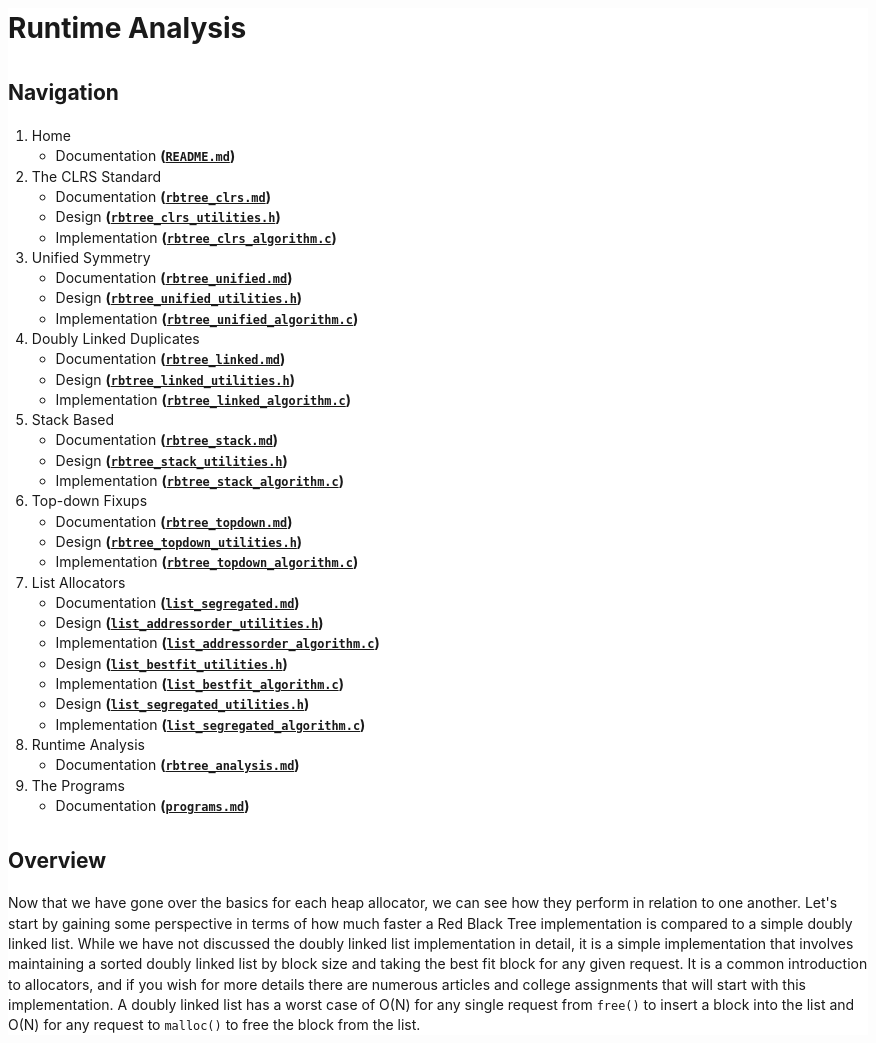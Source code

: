 # Runtime Analysis

## Navigation

1. Home
   - Documentation **([`README.md`](/README.md))**
2. The CLRS Standard
   - Documentation **([`rbtree_clrs.md`](/docs/rbtree_clrs.md))**
   - Design **([`rbtree_clrs_utilities.h`](/lib/rbtree_clrs_utilities.h))**
   - Implementation **([`rbtree_clrs_algorithm.c`](/lib/rbtree_clrs_algorithm.c))**
3. Unified Symmetry
   - Documentation **([`rbtree_unified.md`](/docs/rbtree_unified.md))**
   - Design **([`rbtree_unified_utilities.h`](/lib/rbtree_unified_utilities.h))**
   - Implementation **([`rbtree_unified_algorithm.c`](/lib/rbtree_unified_algorithm.c))**
4. Doubly Linked Duplicates
   - Documentation **([`rbtree_linked.md`](/docs/rbtree_linked.md))**
   - Design **([`rbtree_linked_utilities.h`](/lib/rbtree_linked_utilities.h))**
   - Implementation **([`rbtree_linked_algorithm.c`](/lib/rbtree_linked_algorithm.c))**
5. Stack Based
   - Documentation **([`rbtree_stack.md`](/docs/rbtree_stack.md))**
   - Design **([`rbtree_stack_utilities.h`](/lib/rbtree_stack_utilities.h))**
   - Implementation **([`rbtree_stack_algorithm.c`](/lib/rbtree_stack_algorithm.c))**
6. Top-down Fixups
   - Documentation **([`rbtree_topdown.md`](/docs/rbtree_topdown.md))**
   - Design **([`rbtree_topdown_utilities.h`](/lib/rbtree_topdown_utilities.h))**
   - Implementation **([`rbtree_topdown_algorithm.c`](/lib/rbtree_topdown_algorithm.c))**
7. List Allocators
   - Documentation **([`list_segregated.md`](/docs/list_segregated.md))**
   - Design **([`list_addressorder_utilities.h`](/lib/list_addressorder_utilities.h))**
   - Implementation **([`list_addressorder_algorithm.c`](/lib/list_addressorder_algorithm.c))**
   - Design **([`list_bestfit_utilities.h`](/lib/list_bestfit_utilities.h))**
   - Implementation **([`list_bestfit_algorithm.c`](/lib/list_bestfit_algorithm.c))**
   - Design **([`list_segregated_utilities.h`](/lib/list_segregated_utilities.h))**
   - Implementation **([`list_segregated_algorithm.c`](/lib/list_segregated_algorithm.c))**
8. Runtime Analysis
   - Documentation **([`rbtree_analysis.md`](/docs/rbtree_analysis.md))**
9. The Programs
   - Documentation **([`programs.md`](/docs/programs.md))**

## Overview

Now that we have gone over the basics for each heap allocator, we can see how they perform in relation to one another. Let's start by gaining some perspective in terms of how much faster a Red Black Tree implementation is compared to a simple doubly linked list. While we have not discussed the doubly linked list implementation in detail, it is a simple implementation that involves maintaining a sorted doubly linked list by block size and taking the best fit block for any given request. It is a common introduction to allocators, and if you wish for more details there are numerous articles and college assignments that will start with this implementation. A doubly linked list has a worst case of O(N) for any single request from `free()` to insert a block into the list and O(N) for any request to `malloc()` to free the block from the list.
